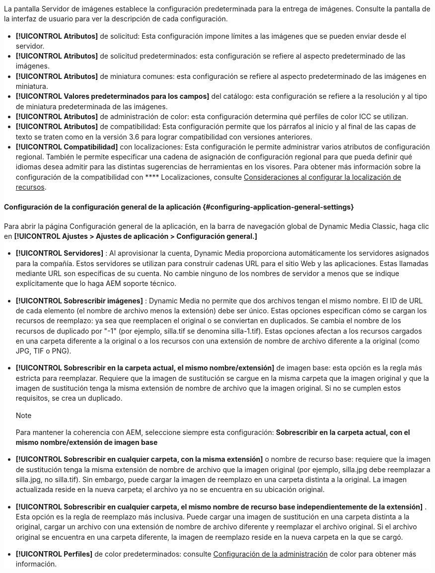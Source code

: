 La pantalla Servidor de imágenes establece la configuración predeterminada para la entrega de imágenes. Consulte la pantalla de la interfaz de usuario para ver la descripción de cada configuración.

* **[!UICONTROL Atributos]** de solicitud: Esta configuración impone límites a las imágenes que se pueden enviar desde el servidor.
* **[!UICONTROL Atributos]** de solicitud predeterminados: esta configuración se refiere al aspecto predeterminado de las imágenes.
* **[!UICONTROL Atributos]** de miniatura comunes: esta configuración se refiere al aspecto predeterminado de las imágenes en miniatura.
* **[!UICONTROL Valores predeterminados para los campos]** del catálogo: esta configuración se refiere a la resolución y al tipo de miniatura predeterminada de las imágenes.
* **[!UICONTROL Atributos]** de administración de color: esta configuración determina qué perfiles de color ICC se utilizan.
* **[!UICONTROL Atributos]** de compatibilidad: Esta configuración permite que los párrafos al inicio y al final de las capas de texto se traten como en la versión 3.6 para lograr compatibilidad con versiones anteriores.
* **[!UICONTROL Compatibilidad]** con localizaciones: Esta configuración le permite administrar varios atributos de configuración regional. También le permite especificar una cadena de asignación de configuración regional para que pueda definir qué idiomas desea admitir para las distintas sugerencias de herramientas en los visores. Para obtener más información sobre la configuración de la compatibilidad con **** Localizaciones, consulte [Consideraciones al configurar la localización de recursos](https://help.adobe.com/en_US/scene7/using/WS997f1dc4cb0179f034e07dc31412799d19a-8000.html).

#### Configuración de la configuración general de la aplicación {#configuring-application-general-settings}

Para abrir la página Configuración general de la aplicación, en la barra de navegación global de Dynamic Media Classic, haga clic en **[!UICONTROL Ajustes > Ajustes de aplicación > Configuración general.]**

* **[!UICONTROL Servidores]** : Al aprovisionar la cuenta, Dynamic Media proporciona automáticamente los servidores asignados para la compañía. Estos servidores se utilizan para construir cadenas URL para el sitio Web y las aplicaciones. Estas llamadas mediante URL son específicas de su cuenta. No cambie ninguno de los nombres de servidor a menos que se indique explícitamente que lo haga AEM soporte técnico.
* **[!UICONTROL Sobrescribir imágenes]** : Dynamic Media no permite que dos archivos tengan el mismo nombre. El ID de URL de cada elemento (el nombre de archivo menos la extensión) debe ser único. Estas opciones especifican cómo se cargan los recursos de reemplazo: ya sea que reemplacen el original o se conviertan en duplicados. Se cambia el nombre de los recursos de duplicado por &quot;-1&quot; (por ejemplo, silla.tif se denomina silla-1.tif). Estas opciones afectan a los recursos cargados en una carpeta diferente a la original o a los recursos con una extensión de nombre de archivo diferente a la original (como JPG, TIF o PNG).
* **[!UICONTROL Sobrescribir en la carpeta actual, el mismo nombre/extensión]** de imagen base: esta opción es la regla más estricta para reemplazar. Requiere que la imagen de sustitución se cargue en la misma carpeta que la imagen original y que la imagen de sustitución tenga la misma extensión de nombre de archivo que la imagen original. Si no se cumplen estos requisitos, se crea un duplicado.

   >[!NOTE]
   >
   >Para mantener la coherencia con AEM, seleccione siempre esta configuración: **Sobrescribir en la carpeta actual, con el mismo nombre/extensión de imagen base**

* **[!UICONTROL Sobrescribir en cualquier carpeta, con la misma extensión]** o nombre de recurso base: requiere que la imagen de sustitución tenga la misma extensión de nombre de archivo que la imagen original (por ejemplo, silla.jpg debe reemplazar a silla.jpg, no silla.tif). Sin embargo, puede cargar la imagen de reemplazo en una carpeta distinta a la original. La imagen actualizada reside en la nueva carpeta; el archivo ya no se encuentra en su ubicación original.
* **[!UICONTROL Sobrescribir en cualquier carpeta, el mismo nombre de recurso base independientemente de la extensión]** . Esta opción es la regla de reemplazo más inclusiva. Puede cargar una imagen de sustitución en una carpeta distinta a la original, cargar un archivo con una extensión de nombre de archivo diferente y reemplazar el archivo original. Si el archivo original se encuentra en una carpeta diferente, la imagen de reemplazo reside en la nueva carpeta en la que se cargó.
* **[!UICONTROL Perfiles]** de color predeterminados: consulte [Configuración de la administración](#configuring-color-management) de color para obtener más información.

